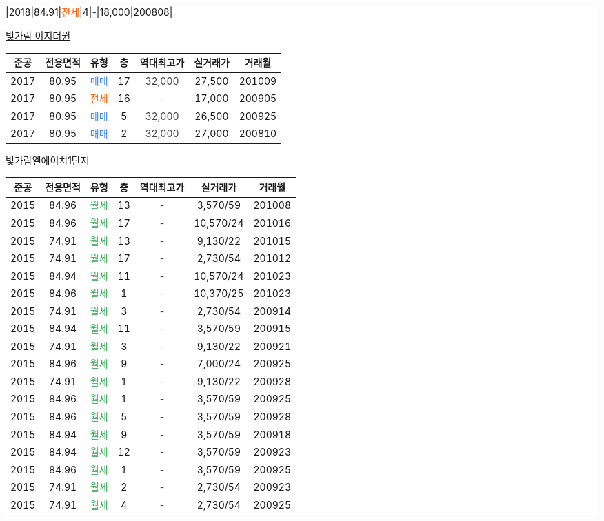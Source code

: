 |2018|84.91|<span style="color:#ff5a00">전세</span>|4|<span style="color:#444444">-</span>|18,000|200808|

[빛가람 이지더원](https://search.naver.com/search.naver?query=%EC%A0%84%EB%9D%BC%EB%82%A8%EB%8F%84+%EB%82%98%EC%A3%BC%EC%8B%9C+%EB%B9%9B%EA%B0%80%EB%9E%8C%EB%8F%99+%EB%B9%9B%EA%B0%80%EB%9E%8C+%EC%9D%B4%EC%A7%80%EB%8D%94%EC%9B%90)

|준공|전용면적|유형|층|역대최고가|실거래가|거래월|
|:---:|:---:|:---:|:---:|:---:|:---:|:---:|
|2017|80.95|<span style="color:#4285f3">매매</span>|17|<span style="color:#444444">32,000</span>|27,500|201009|
|2017|80.95|<span style="color:#ff5a00">전세</span>|16|<span style="color:#444444">-</span>|17,000|200905|
|2017|80.95|<span style="color:#4285f3">매매</span>|5|<span style="color:#444444">32,000</span>|26,500|200925|
|2017|80.95|<span style="color:#4285f3">매매</span>|2|<span style="color:#444444">32,000</span>|27,000|200810|

[빛가람엘에이치1단지](https://search.naver.com/search.naver?query=%EC%A0%84%EB%9D%BC%EB%82%A8%EB%8F%84+%EB%82%98%EC%A3%BC%EC%8B%9C+%EB%B9%9B%EA%B0%80%EB%9E%8C%EB%8F%99+%EB%B9%9B%EA%B0%80%EB%9E%8C%EC%97%98%EC%97%90%EC%9D%B4%EC%B9%981%EB%8B%A8%EC%A7%80)

|준공|전용면적|유형|층|역대최고가|실거래가|거래월|
|:---:|:---:|:---:|:---:|:---:|:---:|:---:|
|2015|84.96|<span style="color:#34a853">월세</span>|13|<span style="color:#444444">-</span>|3,570/59|201008|
|2015|84.96|<span style="color:#34a853">월세</span>|17|<span style="color:#444444">-</span>|10,570/24|201016|
|2015|74.91|<span style="color:#34a853">월세</span>|13|<span style="color:#444444">-</span>|9,130/22|201015|
|2015|74.91|<span style="color:#34a853">월세</span>|17|<span style="color:#444444">-</span>|2,730/54|201012|
|2015|84.94|<span style="color:#34a853">월세</span>|11|<span style="color:#444444">-</span>|10,570/24|201023|
|2015|84.96|<span style="color:#34a853">월세</span>|1|<span style="color:#444444">-</span>|10,370/25|201023|
|2015|74.91|<span style="color:#34a853">월세</span>|3|<span style="color:#444444">-</span>|2,730/54|200914|
|2015|84.94|<span style="color:#34a853">월세</span>|11|<span style="color:#444444">-</span>|3,570/59|200915|
|2015|74.91|<span style="color:#34a853">월세</span>|3|<span style="color:#444444">-</span>|9,130/22|200921|
|2015|84.96|<span style="color:#34a853">월세</span>|9|<span style="color:#444444">-</span>|7,000/24|200925|
|2015|74.91|<span style="color:#34a853">월세</span>|1|<span style="color:#444444">-</span>|9,130/22|200928|
|2015|84.96|<span style="color:#34a853">월세</span>|1|<span style="color:#444444">-</span>|3,570/59|200925|
|2015|84.96|<span style="color:#34a853">월세</span>|5|<span style="color:#444444">-</span>|3,570/59|200928|
|2015|84.94|<span style="color:#34a853">월세</span>|9|<span style="color:#444444">-</span>|3,570/59|200918|
|2015|84.94|<span style="color:#34a853">월세</span>|12|<span style="color:#444444">-</span>|3,570/59|200923|
|2015|84.96|<span style="color:#34a853">월세</span>|1|<span style="color:#444444">-</span>|3,570/59|200925|
|2015|74.91|<span style="color:#34a853">월세</span>|2|<span style="color:#444444">-</span>|2,730/54|200923|
|2015|74.91|<span style="color:#34a853">월세</span>|4|<span style="color:#444444">-</span>|2,730/54|200925|
